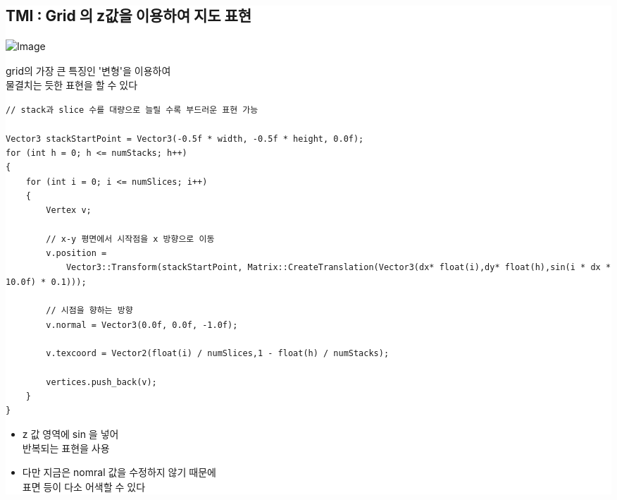 ## TMI : Grid 의 z값을 이용하여 지도 표현

<img width="2237" height="1713" alt="Image" src="https://github.com/user-attachments/assets/16afaa1c-c621-4fc9-9a09-bb6310fa81c8" /><br>

grid의 가장 큰 특징인 '변형'을 이용하여<br>
물결치는 듯한 표현을 할 수 있다<br>

```
// stack과 slice 수를 대량으로 늘릴 수록 부드러운 표현 가능

Vector3 stackStartPoint = Vector3(-0.5f * width, -0.5f * height, 0.0f);
for (int h = 0; h <= numStacks; h++)
{
    for (int i = 0; i <= numSlices; i++) 
    {
        Vertex v;

        // x-y 평면에서 시작점을 x 방향으로 이동
        v.position =
            Vector3::Transform(stackStartPoint, Matrix::CreateTranslation(Vector3(dx* float(i),dy* float(h),sin(i * dx * 10.0f) * 0.1)));

        // 시점을 향하는 방향
        v.normal = Vector3(0.0f, 0.0f, -1.0f);

        v.texcoord = Vector2(float(i) / numSlices,1 - float(h) / numStacks);

        vertices.push_back(v);
    }
}
```

- z 값 영역에 sin 을 넣어<br>
  반복되는 표현을 사용<br>

- 다만 지금은 nomral 값을 수정하지 않기 때문에<br>
  표면 등이 다소 어색할 수 있다<br>